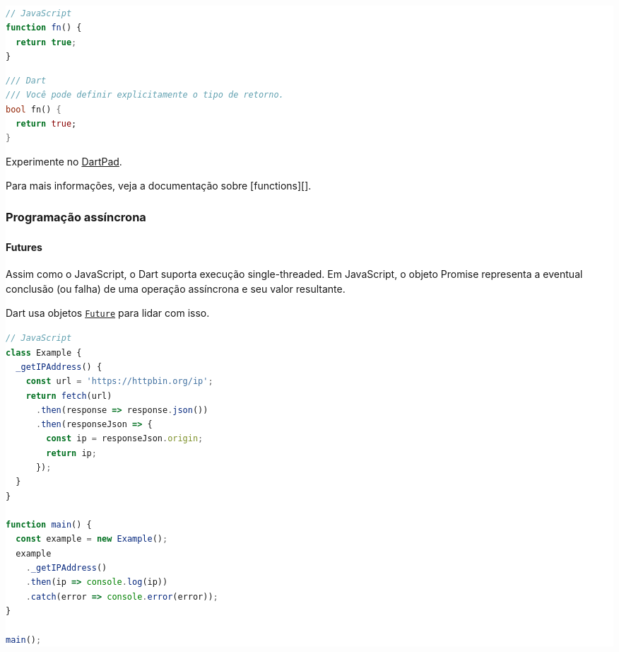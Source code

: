 ```js
// JavaScript
function fn() {
  return true;
}
```

<?code-excerpt "lib/main.dart (function)"?>
```dart
/// Dart
/// Você pode definir explicitamente o tipo de retorno.
bool fn() {
  return true;
}
```

Experimente no [DartPad][DartPadF].

Para mais informações, veja a documentação sobre
[functions][].

### Programação assíncrona

#### Futures

Assim como o JavaScript, o Dart suporta execução single-threaded. Em JavaScript,
o objeto Promise representa a eventual conclusão (ou falha)
de uma operação assíncrona e seu valor resultante.

Dart usa objetos [`Future`][] para lidar com isso.

```js
// JavaScript
class Example {
  _getIPAddress() {
    const url = 'https://httpbin.org/ip';
    return fetch(url)
      .then(response => response.json())
      .then(responseJson => {
        const ip = responseJson.origin;
        return ip;
      });
  }
}

function main() {
  const example = new Example();
  example
    ._getIPAddress()
    .then(ip => console.log(ip))
    .catch(error => console.error(error));
}

main();
```


[Limitações]: /ui/navigation#limitations
[visão geral de navegação]: /ui/navigation
[classe GestureDetector]: {{site.api}}/flutter/widgets/GestureDetector-class.html#instance-properties
[`AboutDialog`]: {{site.api}}/flutter/material/AboutDialog-class.html
[Adicionando Ativos e Imagens no Flutter]: /ui/assets/assets-and-images
[`AlertDialog`]: {{site.api}}/flutter/material/AlertDialog-class.html
[`Align`]: {{site.api}}/flutter/widgets/Align-class.html
[`Animation`]: {{site.api}}/flutter/animation/Animation-class.html
[`AnimationController`]: {{site.api}}/flutter/animation/AnimationController-class.html
[async e await]: {{site.dart-site}}/language/async
[`Axis`]: {{site.api}}/flutter/painting/Axis.html
[`BuildContext`]: {{site.api}}/flutter/widgets/BuildContext-class.html
[`Center`]: {{site.api}}/flutter/widgets/Center-class.html
[paleta de cores]: {{site.material2}}/design/color/the-color-system.html#color-theme-creation
[cores]: {{site.api}}/flutter/material/Colors-class.html
[`Colors`]: {{site.api}}/flutter/material/Colors-class.html
[`Column`]: {{site.api}}/flutter/widgets/Column-class.html
[`Container`]: {{site.api}}/flutter/widgets/Container-class.html
[`Checkbox`]: {{site.api}}/flutter/material/Checkbox-class.html
[`CircleAvatar`]: {{site.api}}/flutter/material/CircleAvatar-class.html
[`CircularProgressIndicator`]: {{site.api}}/flutter/material/CircularProgressIndicator-class.html
[Cupertino (estilo iOS)]: /ui/widgets/cupertino
[`CustomPaint`]: {{site.api}}/flutter/widgets/CustomPaint-class.html
[`CustomPainter`]: {{site.api}}/flutter/rendering/CustomPainter-class.html
[Dart]: {{site.dart-site}}/dart-2
[Dart's Type System]: {{site.dart-site}}/guides/language/sound-dart
[Sound Null Safety]: {{site.dart-site}}/null-safety
[`dart:io`]: {{site.api}}/flutter/dart-io/dart-io-library.html
[DartPadA]: {{site.dartpad}}/?id=0df636e00f348bdec2bc1c8ebc7daeb1
[DartPadB]: {{site.dartpad}}/?id=cf9e652f77636224d3e37d96dcf238e5
[DartPadC]: {{site.dartpad}}/?id=3f4625c16e05eec396d6046883739612
[DartPadD]: {{site.dartpad}}/?id=57ec21faa8b6fe2326ffd74e9781a2c7
[DartPadE]: {{site.dartpad}}/?id=c85038ad677963cb6dc943eb1a0b72e6
[DartPadF]: {{site.dartpad}}/?id=5454e8bfadf3000179d19b9bc6be9918
[Desenvolvendo Pacotes e Plugins]: /packages-and-plugins/developing-packages
[DevTools]: /tools/devtools
[`Dismissible`]: {{site.api}}/flutter/widgets/Dismissible-class.html
[`FadeTransition`]: {{site.api}}/flutter/widgets/FadeTransition-class.html
[Pacotes Flutter]: {{site.pub}}/flutter/
[Visão Geral da Arquitetura do Flutter]: /resources/architectural-overview
[Widgets Básicos do Flutter]: /ui/widgets/basics
[Visão Geral Técnica do Flutter]: /resources/architectural-overview
[Catálogo de Widgets do Flutter]: /ui/widgets
[Índice de Widgets do Flutter]: /reference/widgets
[`FlutterLogo`]: {{site.api}}/flutter/material/FlutterLogo-class.html
[`Form`]: {{site.api}}/flutter/widgets/Form-class.html
[`TextButton`]: {{site.api}}/flutter/material/TextButton-class.html
[funções]: {{site.dart-site}}/language/functions
[`Future`]: {{site.dart-site}}/tutorials/language/futures
[`GestureDetector`]: {{site.api}}/flutter/widgets/GestureDetector-class.html
[Introdução]: /get-started
[`Image`]: {{site.api}}/flutter/widgets/Image-class.html
[`IndexedWidgetBuilder`]: {{site.api}}/flutter/widgets/IndexedWidgetBuilder.html
[`InheritedWidget`]: {{site.api}}/flutter/widgets/InheritedWidget-class.html
[`InkWell`]: {{site.api}}/flutter/material/InkWell-class.html
[Widgets de Layout]: /ui/widgets/layout
[`LinearProgressIndicator`]: {{site.api}}/flutter/material/LinearProgressIndicator-class.html
[`ListTile`]: {{site.api}}/flutter/material/ListTile-class.html
[`ListView`]: {{site.api}}/flutter/widgets/ListView-class.html
[`ListView.builder`]: {{site.api}}/flutter/widgets/ListView/ListView.builder.html
[Material Design]: {{site.material}}/styles
[ícones Material]: {{site.api}}/flutter/material/Icons-class.html
[`MaterialApp`]: {{site.api}}/flutter/material/MaterialApp-class.html
[`MaterialPageRoute`]: {{site.api}}/flutter/material/MaterialPageRoute-class.html
[`ModalRoute`]: {{site.api}}/flutter/widgets/ModalRoute-class.html
[`Navigator`]: {{site.api}}/flutter/widgets/Navigator-class.html
[`Navigator.of()`]: {{site.api}}/flutter/widgets/Navigator/of.html
[`Navigator.pop`]: {{site.api}}/flutter/widgets/Navigator/pop.html
[`Navigator.push`]: {{site.api}}/flutter/widgets/Navigator/push.html
[`onSaved`]: {{site.api}}/flutter/widgets/FormField/onSaved.html
[parâmetros nomeados]: {{site.dart-site}}/language/functions#named-parameters
[`Padding`]: {{site.api}}/flutter/widgets/Padding-class.html
[`PanResponder`]: https://facebook.github.io/react-native/docs/panresponder.html
[pub.dev]: {{site.pub}}
[`Radio`]: {{site.api}}/flutter/material/Radio-class.html
[`ElevatedButton`]: {{site.api}}/flutter/material/ElevatedButton-class.html
[`RefreshIndicator`]: {{site.api}}/flutter/material/RefreshIndicator-class.html
[`Route`]: {{site.api}}/flutter/widgets/Route-class.html
[`Row`]: {{site.api}}/flutter/widgets/Row-class.html
[`Scaffold`]: {{site.api}}/flutter/material/Scaffold-class.html
[`ScrollController`]: {{site.api}}/flutter/widgets/ScrollController-class.html
[`shared_preferences`]: {{site.repo.packages}}/tree/main/packages/shared_preferences/shared_preferences
[`SingleTickerProviderStateMixin`]: {{site.api}}/flutter/widgets/SingleTickerProviderStateMixin-mixin.html
[`Slider`]: {{site.api}}/flutter/material/Slider-class.html
[`Stack`]: {{site.api}}/flutter/widgets/Stack-class.html
[Gerenciamento de estado]: /data-and-backend/state-mgmt
[`StatefulWidget`]: {{site.api}}/flutter/widgets/StatefulWidget-class.html
[`StatelessWidget`]: {{site.api}}/flutter/widgets/StatelessWidget-class.html
[`Switch`]: {{site.api}}/flutter/material/Switch-class.html
[`Tab`]: {{site.api}}/flutter/material/Tab-class.html
[`TabBar`]: {{site.api}}/flutter/material/TabBar-class.html
[`TabBarView`]: {{site.api}}/flutter/material/TabBarView-class.html
[`TabController`]: {{site.api}}/flutter/material/TabController-class.html
[`Text`]: {{site.api}}/flutter/widgets/Text-class.html
[`TextAlign`]: {{site.api}}/flutter/dart-ui/TextAlign.html
[`TextEditingController`]: {{site.api}}/flutter/widgets/TextEditingController-class.html
[`TextField`]: {{site.api}}/flutter/material/TextField-class.html
[`TextFormField`]: {{site.api}}/flutter/material/TextFormField-class.html
[`TextInput`]: {{site.api}}/flutter/services/TextInput-class.html
[`TextStyle`]: {{site.api}}/flutter/dart-ui/TextStyle-class.html
[`Theme`]: {{site.api}}/flutter/material/Theme-class.html
[`ThemeData`]: {{site.api}}/flutter/material/ThemeData-class.html
[`Ticker`]: {{site.api}}/flutter/scheduler/Ticker-class.html
[`TickerProvider`]: {{site.api}}/flutter/scheduler/TickerProvider-class.html
[`TickerProviderStateMixin`]: {{site.api}}/flutter/widgets/TickerProviderStateMixin-mixin.html
[`Tween`]: {{site.api}}/flutter/animation/Tween-class.html
[Usando Pacotes]: /packages-and-plugins/using-packages
[variáveis]: {{site.dart-site}}/language/variables
[`WidgetBuilder`]: {{site.api}}/flutter/widgets/WidgetBuilder.html
[infinite_list]: {{site.repo.samples}}/tree/main/infinite_list